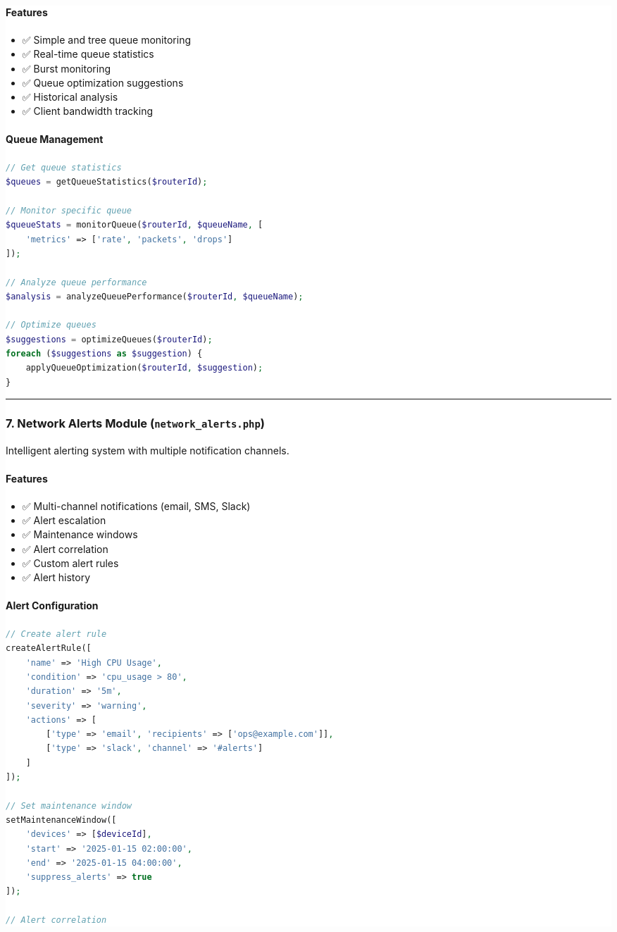 #### Features
- ✅ Simple and tree queue monitoring
- ✅ Real-time queue statistics
- ✅ Burst monitoring
- ✅ Queue optimization suggestions
- ✅ Historical analysis
- ✅ Client bandwidth tracking

#### Queue Management
```php
// Get queue statistics
$queues = getQueueStatistics($routerId);

// Monitor specific queue
$queueStats = monitorQueue($routerId, $queueName, [
    'metrics' => ['rate', 'packets', 'drops']
]);

// Analyze queue performance
$analysis = analyzeQueuePerformance($routerId, $queueName);

// Optimize queues
$suggestions = optimizeQueues($routerId);
foreach ($suggestions as $suggestion) {
    applyQueueOptimization($routerId, $suggestion);
}
```

---

### 7. **Network Alerts Module** (`network_alerts.php`)
Intelligent alerting system with multiple notification channels.

#### Features
- ✅ Multi-channel notifications (email, SMS, Slack)
- ✅ Alert escalation
- ✅ Maintenance windows
- ✅ Alert correlation
- ✅ Custom alert rules
- ✅ Alert history

#### Alert Configuration
```php
// Create alert rule
createAlertRule([
    'name' => 'High CPU Usage',
    'condition' => 'cpu_usage > 80',
    'duration' => '5m',
    'severity' => 'warning',
    'actions' => [
        ['type' => 'email', 'recipients' => ['ops@example.com']],
        ['type' => 'slack', 'channel' => '#alerts']
    ]
]);

// Set maintenance window
setMaintenanceWindow([
    'devices' => [$deviceId],
    'start' => '2025-01-15 02:00:00',
    'end' => '2025-01-15 04:00:00',
    'suppress_alerts' => true
]);

// Alert correlation
```